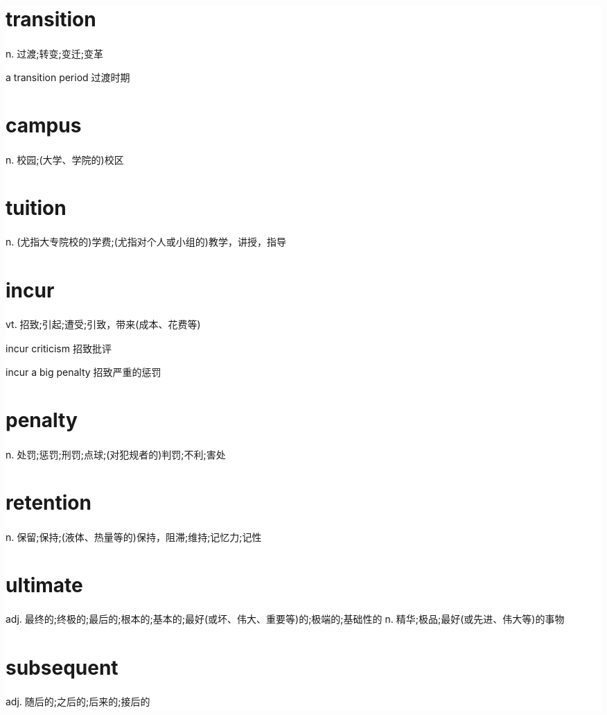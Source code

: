 # transition

n.
过渡;转变;变迁;变革

a transition period 过渡时期

# campus

n.
校园;(大学、学院的)校区

# tuition

n.
(尤指大专院校的)学费;(尤指对个人或小组的)教学，讲授，指导

# incur

vt.
招致;引起;遭受;引致，带来(成本、花费等)

incur criticism 招致批评

incur a big penalty 招致严重的惩罚

# penalty

n.
处罚;惩罚;刑罚;点球;(对犯规者的)判罚;不利;害处

# retention

n.
保留;保持;(液体、热量等的)保持，阻滞;维持;记忆力;记性

# ultimate

adj.
最终的;终极的;最后的;根本的;基本的;最好(或坏、伟大、重要等)的;极端的;基础性的
n.
精华;极品;最好(或先进、伟大等)的事物

# subsequent

adj.
随后的;之后的;后来的;接后的
